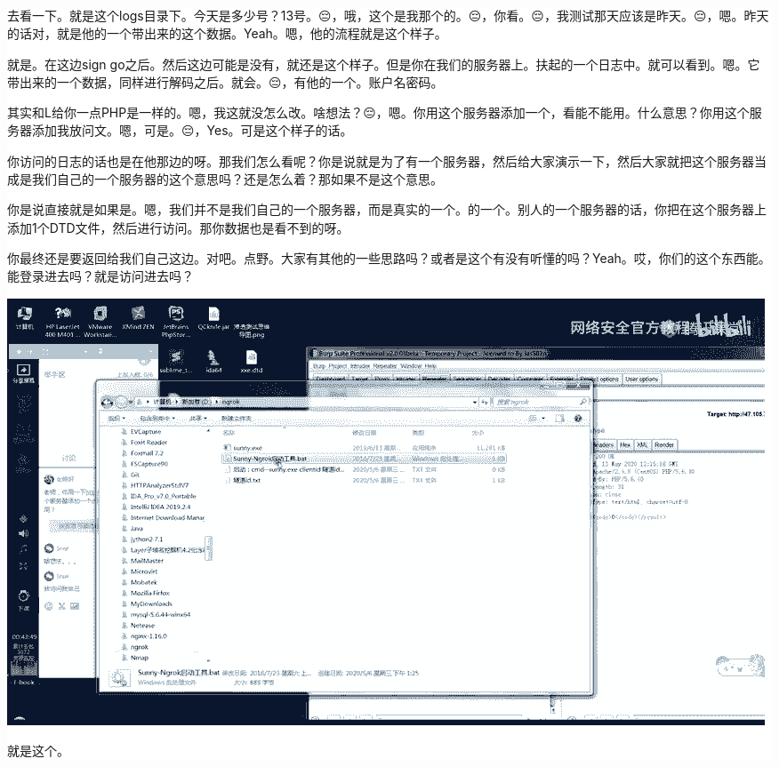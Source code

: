 去看一下。就是这个logs目录下。今天是多少号？13号。😔，哦，这个是我那个的。😔，你看。😔，我测试那天应该是昨天。😔，嗯。昨天的话对，就是他的一个带出来的这个数据。Yeah。嗯，他的流程就是这个样子。

就是。在这边sign go之后。然后这边可能是没有，就还是这个样子。但是你在我们的服务器上。扶起的一个日志中。就可以看到。嗯。它带出来的一个数据，同样进行解码之后。就会。😔，有他的一个。账户名密码。

其实和L给你一点PHP是一样的。嗯，我这就没怎么改。啥想法？😔，嗯。你用这个服务器添加一个，看能不能用。什么意思？你用这个服务器添加我放问文。嗯，可是。😔，Yes。可是这个样子的话。

你访问的日志的话也是在他那边的呀。那我们怎么看呢？你是说就是为了有一个服务器，然后给大家演示一下，然后大家就把这个服务器当成是我们自己的一个服务器的这个意思吗？还是怎么着？那如果不是这个意思。

你是说直接就是如果是。嗯，我们并不是我们自己的一个服务器，而是真实的一个。的一个。别人的一个服务器的话，你把在这个服务器上添加1个DTD文件，然后进行访问。那你数据也是看不到的呀。

你最终还是要返回给我们自己这边。对吧。点野。大家有其他的一些思路吗？或者是这个有没有听懂的吗？Yeah。哎，你们的这个东西能。能登录进去吗？就是访问进去吗？



![](img/31c3651b660630db43bfe5e9eb7e08a2_69.png)

就是这个。
